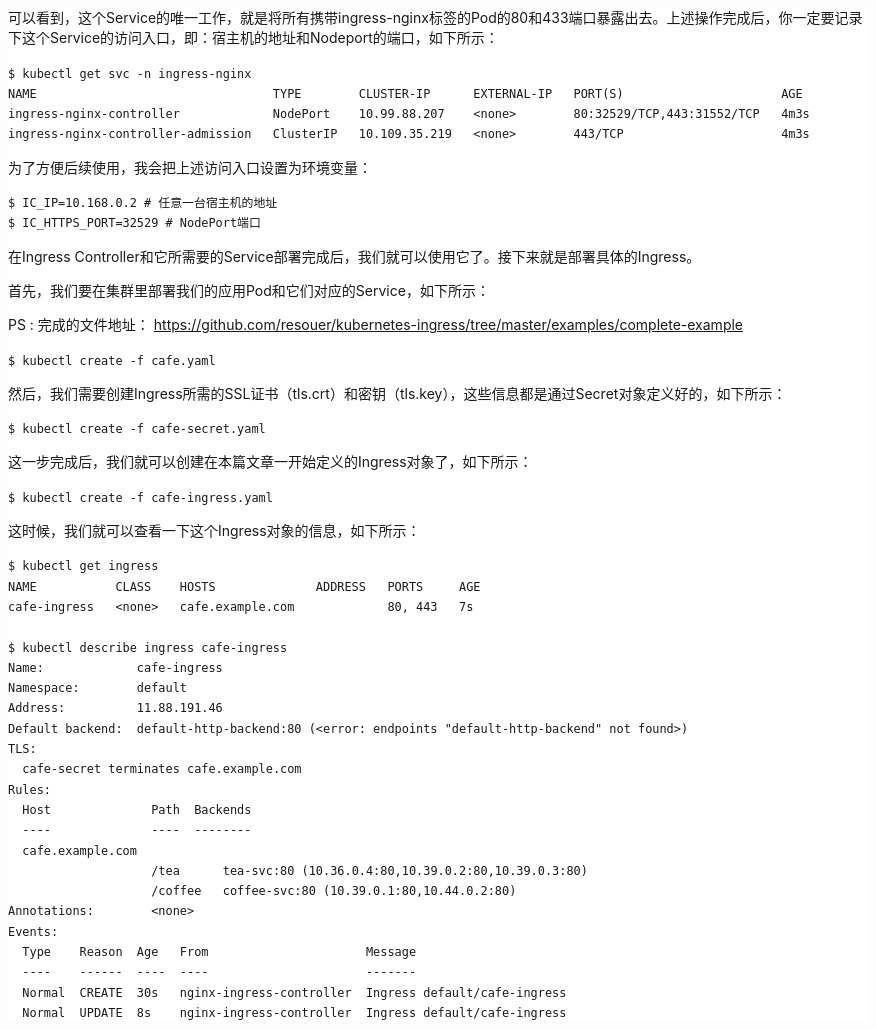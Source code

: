 ```
```

可以看到，这个Service的唯一工作，就是将所有携带ingress-nginx标签的Pod的80和433端口暴露出去。上述操作完成后，你一定要记录下这个Service的访问入口，即：宿主机的地址和Nodeport的端口，如下所示：

```
$ kubectl get svc -n ingress-nginx
NAME                                 TYPE        CLUSTER-IP      EXTERNAL-IP   PORT(S)                      AGE
ingress-nginx-controller             NodePort    10.99.88.207    <none>        80:32529/TCP,443:31552/TCP   4m3s
ingress-nginx-controller-admission   ClusterIP   10.109.35.219   <none>        443/TCP                      4m3s
```

为了方便后续使用，我会把上述访问入口设置为环境变量：

```
$ IC_IP=10.168.0.2 # 任意一台宿主机的地址
$ IC_HTTPS_PORT=32529 # NodePort端口
```

在Ingress Controller和它所需要的Service部署完成后，我们就可以使用它了。接下来就是部署具体的Ingress。

首先，我们要在集群里部署我们的应用Pod和它们对应的Service，如下所示：

PS : 完成的文件地址： https://github.com/resouer/kubernetes-ingress/tree/master/examples/complete-example

```
$ kubectl create -f cafe.yaml
```

然后，我们需要创建Ingress所需的SSL证书（tls.crt）和密钥（tls.key），这些信息都是通过Secret对象定义好的，如下所示：

```
$ kubectl create -f cafe-secret.yaml
```

这一步完成后，我们就可以创建在本篇文章一开始定义的Ingress对象了，如下所示：

```
$ kubectl create -f cafe-ingress.yaml
```

这时候，我们就可以查看一下这个Ingress对象的信息，如下所示：

```
$ kubectl get ingress
NAME           CLASS    HOSTS              ADDRESS   PORTS     AGE
cafe-ingress   <none>   cafe.example.com             80, 443   7s

$ kubectl describe ingress cafe-ingress
Name:             cafe-ingress
Namespace:        default
Address:          11.88.191.46
Default backend:  default-http-backend:80 (<error: endpoints "default-http-backend" not found>)
TLS:
  cafe-secret terminates cafe.example.com
Rules:
  Host              Path  Backends
  ----              ----  --------
  cafe.example.com
                    /tea      tea-svc:80 (10.36.0.4:80,10.39.0.2:80,10.39.0.3:80)
                    /coffee   coffee-svc:80 (10.39.0.1:80,10.44.0.2:80)
Annotations:        <none>
Events:
  Type    Reason  Age   From                      Message
  ----    ------  ----  ----                      -------
  Normal  CREATE  30s   nginx-ingress-controller  Ingress default/cafe-ingress
  Normal  UPDATE  8s    nginx-ingress-controller  Ingress default/cafe-ingress
```
